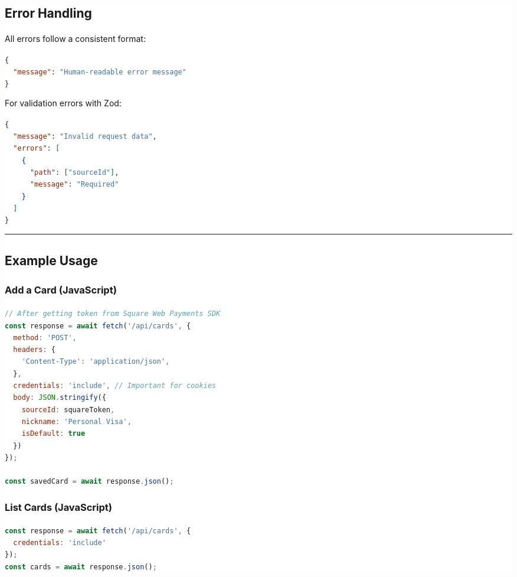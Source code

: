 
## Error Handling

All errors follow a consistent format:

```json
{
  "message": "Human-readable error message"
}
```

For validation errors with Zod:
```json
{
  "message": "Invalid request data",
  "errors": [
    {
      "path": ["sourceId"],
      "message": "Required"
    }
  ]
}
```

---

## Example Usage

### Add a Card (JavaScript)
```javascript
// After getting token from Square Web Payments SDK
const response = await fetch('/api/cards', {
  method: 'POST',
  headers: {
    'Content-Type': 'application/json',
  },
  credentials: 'include', // Important for cookies
  body: JSON.stringify({
    sourceId: squareToken,
    nickname: 'Personal Visa',
    isDefault: true
  })
});

const savedCard = await response.json();
```

### List Cards (JavaScript)
```javascript
const response = await fetch('/api/cards', {
  credentials: 'include'
});
const cards = await response.json();
```
